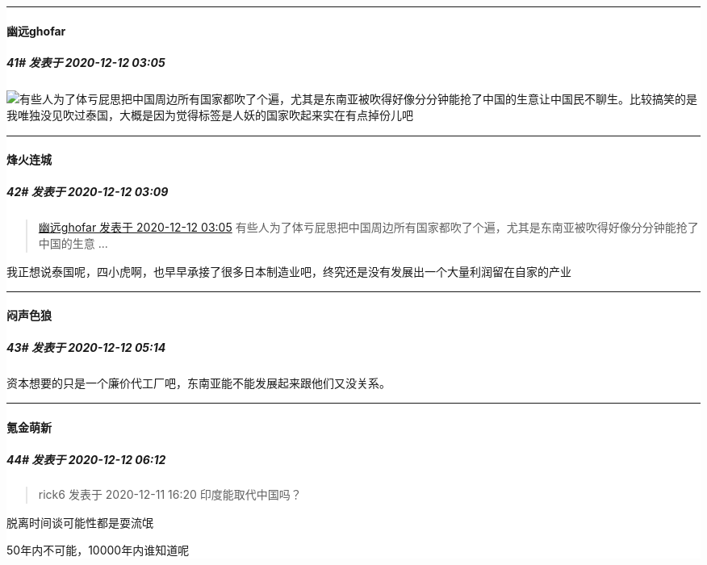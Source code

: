





*****

####  幽远ghofar  
##### 41#       发表于 2020-12-12 03:05



<img src="https://static.saraba1st.com/image/smiley/face2017/067.png" referrerpolicy="no-referrer">有些人为了体亏屁思把中国周边所有国家都吹了个遍，尤其是东南亚被吹得好像分分钟能抢了中国的生意让中国民不聊生。比较搞笑的是我唯独没见吹过泰国，大概是因为觉得标签是人妖的国家吹起来实在有点掉份儿吧







*****

####  烽火连城  
##### 42#       发表于 2020-12-12 03:09



<blockquote><a href="httphttps://bbs.saraba1st.com/2b/forum.php?mod=redirect&amp;goto=findpost&amp;pid=49692004&amp;ptid=1976925" target="_blank">幽远ghofar 发表于 2020-12-12 03:05</a>
有些人为了体亏屁思把中国周边所有国家都吹了个遍，尤其是东南亚被吹得好像分分钟能抢了中国的生意 ...</blockquote>
我正想说泰国呢，四小虎啊，也早早承接了很多日本制造业吧，终究还是没有发展出一个大量利润留在自家的产业







*****

####  闷声色狼  
##### 43#       发表于 2020-12-12 05:14




资本想要的只是一个廉价代工厂吧，东南亚能不能发展起来跟他们又没关系。







*****

####  氪金萌新  
##### 44#       发表于 2020-12-12 06:12



<blockquote>rick6 发表于 2020-12-11 16:20
印度能取代中国吗？</blockquote>
脱离时间谈可能性都是耍流氓

50年内不可能，10000年内谁知道呢
